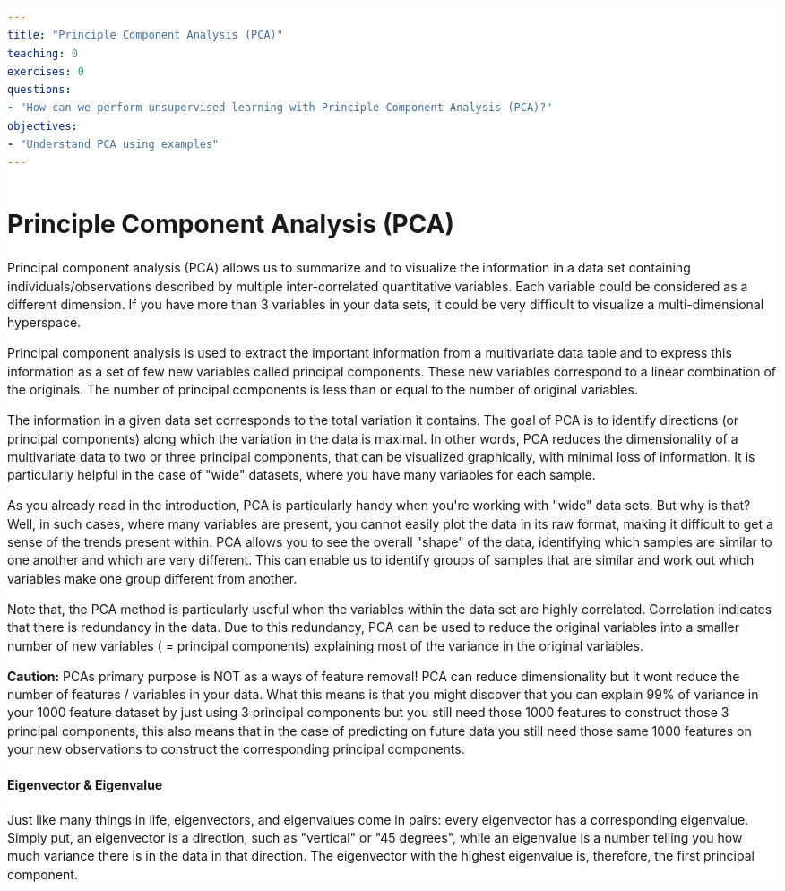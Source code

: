 ```yaml
---
title: "Principle Component Analysis (PCA)"
teaching: 0
exercises: 0
questions:
- "How can we perform unsupervised learning with Principle Component Analysis (PCA)?"
objectives:
- "Understand PCA using examples"
---
```


# Principle Component Analysis (PCA)
Principal component analysis (PCA) allows us to summarize and to visualize the information in a data set containing individuals/observations described by multiple inter-correlated quantitative variables. Each variable could be considered as a different dimension. If you have more than 3 variables in your data sets, it could be very difficult to visualize a multi-dimensional hyperspace.

Principal component analysis is used to extract the important information from a multivariate data table and to express this information as a set of few new variables called principal components. These new variables correspond to a linear combination of the originals. The number of principal components is less than or equal to the number of original variables.

The information in a given data set corresponds to the total variation it contains. The goal of PCA is to identify directions (or principal components) along which the variation in the data is maximal. In other words, PCA reduces the dimensionality of a multivariate data to two or three principal components, that can be visualized graphically, with minimal loss of information. It is particularly helpful in the case of "wide" datasets, where you have many variables for each sample.

As you already read in the introduction, PCA is particularly handy when you're working with "wide" data sets. But why is that? Well, in such cases, where many variables are present, you cannot easily plot the data in its raw format, making it difficult to get a sense of the trends present within. PCA allows you to see the overall "shape" of the data, identifying which samples are similar to one another and which are very different. This can enable us to identify groups of samples that are similar and work out which variables make one group different from another.

Note that, the PCA method is particularly useful when the variables within the data set are highly correlated. Correlation indicates that there is redundancy in the data. Due to this redundancy, PCA can be used to reduce the original variables into a smaller number of new variables ( = principal components) explaining most of the variance in the original variables.

**Caution:** PCAs primary purpose is NOT as a ways of feature removal! PCA can reduce dimensionality but it wont reduce the number of features / variables in your data. What this means is that you might discover that you can explain 99% of variance in your 1000 feature dataset by just using 3 principal components but you still need those 1000 features to construct those 3 principal components, this also means that in the case of predicting on future data you still need those same 1000 features on your new observations to construct the corresponding principal components.

#### Eigenvector & Eigenvalue
Just like many things in life, eigenvectors, and eigenvalues come in pairs: every eigenvector has a corresponding eigenvalue. Simply put, an eigenvector is a direction, such as "vertical" or "45 degrees", while an eigenvalue is a number telling you how much variance there is in the data in that direction. The eigenvector with the highest eigenvalue is, therefore, the first principal component.
